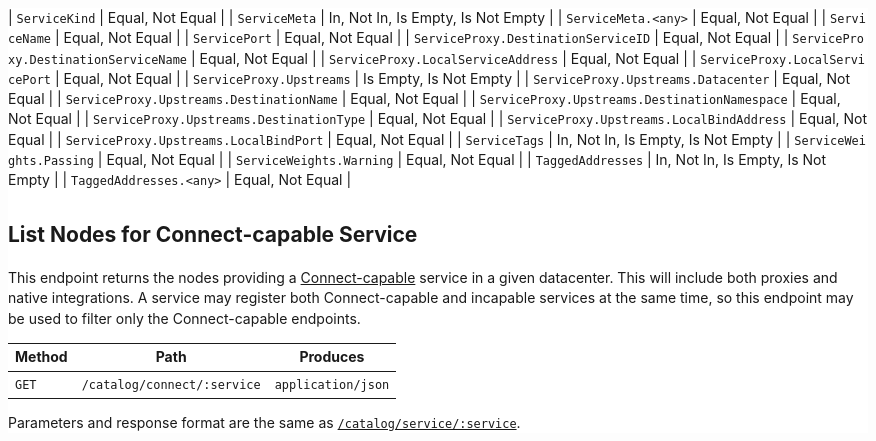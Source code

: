 | `ServiceKind`                                 | Equal, Not Equal                   |
| `ServiceMeta`                                 | In, Not In, Is Empty, Is Not Empty |
| `ServiceMeta.<any>`                           | Equal, Not Equal                   |
| `ServiceName`                                 | Equal, Not Equal                   |
| `ServicePort`                                 | Equal, Not Equal                   |
| `ServiceProxy.DestinationServiceID`           | Equal, Not Equal                   |
| `ServiceProxy.DestinationServiceName`         | Equal, Not Equal                   |
| `ServiceProxy.LocalServiceAddress`            | Equal, Not Equal                   |
| `ServiceProxy.LocalServicePort`               | Equal, Not Equal                   |
| `ServiceProxy.Upstreams`                      | Is Empty, Is Not Empty             |
| `ServiceProxy.Upstreams.Datacenter`           | Equal, Not Equal                   |
| `ServiceProxy.Upstreams.DestinationName`      | Equal, Not Equal                   |
| `ServiceProxy.Upstreams.DestinationNamespace` | Equal, Not Equal                   |
| `ServiceProxy.Upstreams.DestinationType`      | Equal, Not Equal                   |
| `ServiceProxy.Upstreams.LocalBindAddress`     | Equal, Not Equal                   |
| `ServiceProxy.Upstreams.LocalBindPort`        | Equal, Not Equal                   |
| `ServiceTags`                                 | In, Not In, Is Empty, Is Not Empty |
| `ServiceWeights.Passing`                      | Equal, Not Equal                   |
| `ServiceWeights.Warning`                      | Equal, Not Equal                   |
| `TaggedAddresses`                             | In, Not In, Is Empty, Is Not Empty |
| `TaggedAddresses.<any>`                       | Equal, Not Equal                   |

## List Nodes for Connect-capable Service

This endpoint returns the nodes providing a
[Connect-capable](/docs/connect/index.html) service in a given datacenter.
This will include both proxies and native integrations. A service may
register both Connect-capable and incapable services at the same time,
so this endpoint may be used to filter only the Connect-capable endpoints.

| Method | Path                         | Produces                   |
| ------ | ---------------------------- | -------------------------- |
| `GET`  | `/catalog/connect/:service`  | `application/json`         |

Parameters and response format are the same as
[`/catalog/service/:service`](/api/catalog.html#list-nodes-for-service).
